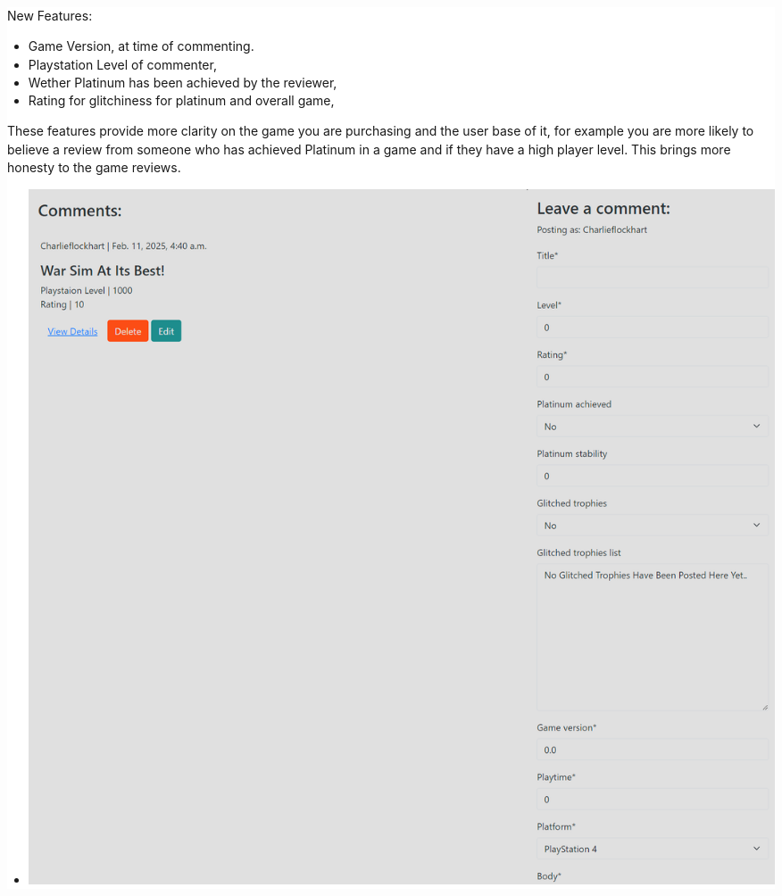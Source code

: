 New Features:
- Game Version, at time of commenting.
- Playstation Level of commenter,
- Wether Platinum has been achieved by the reviewer,
- Rating for glitchiness for platinum and overall game, 

These features provide more clarity on the game you are purchasing and the user base of it, for example you are more likely to believe a review from someone who has achieved Platinum in a game and if they have a high player level. This brings more honesty to the game reviews.

- ![Review Page](Readme_Files/Review_Section/Comments.png)
